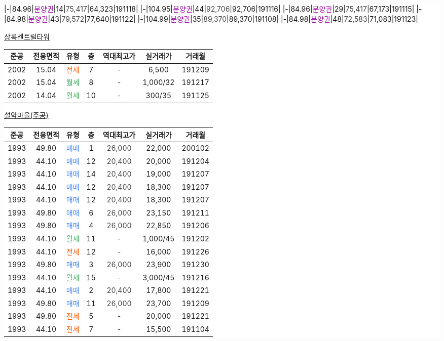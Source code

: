 |-|84.96|<span style="color:#9C11A5">분양권</span>|14|<span style="color:#444444">75,417</span>|64,323|191118|
|-|104.95|<span style="color:#9C11A5">분양권</span>|44|<span style="color:#444444">92,706</span>|92,706|191116|
|-|84.96|<span style="color:#9C11A5">분양권</span>|29|<span style="color:#444444">75,417</span>|67,173|191115|
|-|84.98|<span style="color:#9C11A5">분양권</span>|43|<span style="color:#444444">79,572</span>|77,640|191122|
|-|104.99|<span style="color:#9C11A5">분양권</span>|35|<span style="color:#444444">89,370</span>|89,370|191108|
|-|84.98|<span style="color:#9C11A5">분양권</span>|48|<span style="color:#444444">72,583</span>|71,083|191123|


<script async src="//pagead2.googlesyndication.com/pagead/js/adsbygoogle.js"></script>

<ins class="adsbygoogle"
     style="display:block"
     data-ad-client="ca-pub-2446590836940007"
     data-ad-slot="1659523306"
     data-ad-format="auto"
     data-full-width-responsive="true"></ins>
<script>
(adsbygoogle = window.adsbygoogle || []).push({});
</script>


[상록센트럴타워](https://search.naver.com/search.naver?query=%EA%B2%BD%EA%B8%B0%EB%8F%84+%EB%B6%80%EC%B2%9C%EC%8B%9C+%EC%A4%91%EB%8F%99+%EC%83%81%EB%A1%9D%EC%84%BC%ED%8A%B8%EB%9F%B4%ED%83%80%EC%9B%8C)

|준공|전용면적|유형|층|역대최고가|실거래가|거래월|
|:---:|:---:|:---:|:---:|:---:|:---:|:---:|
|2002|15.04|<span style="color:#ff5a00">전세</span>|7|<span style="color:#444444">-</span>|6,500|191209|
|2002|15.04|<span style="color:#34a853">월세</span>|8|<span style="color:#444444">-</span>|1,000/32|191217|
|2002|14.04|<span style="color:#34a853">월세</span>|10|<span style="color:#444444">-</span>|300/35|191125|

[설악마을(주공)](https://search.naver.com/search.naver?query=%EA%B2%BD%EA%B8%B0%EB%8F%84+%EB%B6%80%EC%B2%9C%EC%8B%9C+%EC%A4%91%EB%8F%99+%EC%84%A4%EC%95%85%EB%A7%88%EC%9D%84%28%EC%A3%BC%EA%B3%B5%29)

|준공|전용면적|유형|층|역대최고가|실거래가|거래월|
|:---:|:---:|:---:|:---:|:---:|:---:|:---:|
|1993|49.80|<span style="color:#4285f3">매매</span>|1|<span style="color:#444444">26,000</span>|22,000|200102|
|1993|44.10|<span style="color:#4285f3">매매</span>|12|<span style="color:#444444">20,400</span>|20,000|191204|
|1993|44.10|<span style="color:#4285f3">매매</span>|14|<span style="color:#444444">20,400</span>|19,000|191207|
|1993|44.10|<span style="color:#4285f3">매매</span>|12|<span style="color:#444444">20,400</span>|18,300|191207|
|1993|44.10|<span style="color:#4285f3">매매</span>|12|<span style="color:#444444">20,400</span>|18,300|191207|
|1993|49.80|<span style="color:#4285f3">매매</span>|6|<span style="color:#444444">26,000</span>|23,150|191211|
|1993|49.80|<span style="color:#4285f3">매매</span>|4|<span style="color:#444444">26,000</span>|22,850|191206|
|1993|44.10|<span style="color:#34a853">월세</span>|11|<span style="color:#444444">-</span>|1,000/45|191202|
|1993|44.10|<span style="color:#ff5a00">전세</span>|12|<span style="color:#444444">-</span>|16,000|191226|
|1993|49.80|<span style="color:#4285f3">매매</span>|3|<span style="color:#444444">26,000</span>|23,900|191230|
|1993|44.10|<span style="color:#34a853">월세</span>|15|<span style="color:#444444">-</span>|3,000/45|191216|
|1993|44.10|<span style="color:#4285f3">매매</span>|2|<span style="color:#444444">20,400</span>|17,800|191221|
|1993|49.80|<span style="color:#4285f3">매매</span>|11|<span style="color:#444444">26,000</span>|23,700|191209|
|1993|49.80|<span style="color:#ff5a00">전세</span>|5|<span style="color:#444444">-</span>|20,000|191221|
|1993|44.10|<span style="color:#ff5a00">전세</span>|7|<span style="color:#444444">-</span>|15,500|191104|